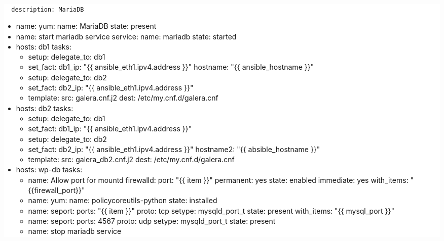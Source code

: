       description: MariaDB
  - name:
    yum:
      name: MariaDB
      state: present
  - name: start mariadb service
    service:
      name: mariadb
      state: started
- hosts: db1
  tasks:
  - setup:
    delegate_to: db1
  - set_fact:
      db1_ip: "{{ ansible_eth1.ipv4.address }}"
      hostname: "{{ ansible_hostname }}"
  - setup:
    delegate_to: db2
  - set_fact:
      db2_ip: "{{ ansible_eth1.ipv4.address }}"
  - template:
      src: galera.cnf.j2
      dest: /etc/my.cnf.d/galera.cnf
- hosts: db2
  tasks:
  - setup:
    delegate_to: db1
  - set_fact:
      db1_ip: "{{ ansible_eth1.ipv4.address }}"
  - setup:
    delegate_to: db2
  - set_fact:
      db2_ip: "{{ ansible_eth1.ipv4.address }}"
      hostname2: "{{ absible_hostname }}"
  - template:
      src: galera_db2.cnf.j2
      dest: /etc/my.cnf.d/galera.cnf
- hosts: wp-db
  tasks:
  - name: Allow port for mountd
    firewalld:
      port: "{{ item }}"
      permanent: yes
      state: enabled
      immediate: yes
    with_items: "{{firewall_port}}"
  - name:
    yum:
      name: policycoreutils-python
      state: installed
  - name:
    seport:
      ports: "{{ item }}"
      proto: tcp
      setype: mysqld_port_t
      state: present
    with_items: "{{ mysql_port }}"
  - name:
    seport:
      ports: 4567
      proto: udp
      setype: mysqld_port_t
      state: present
  - name: stop mariadb service